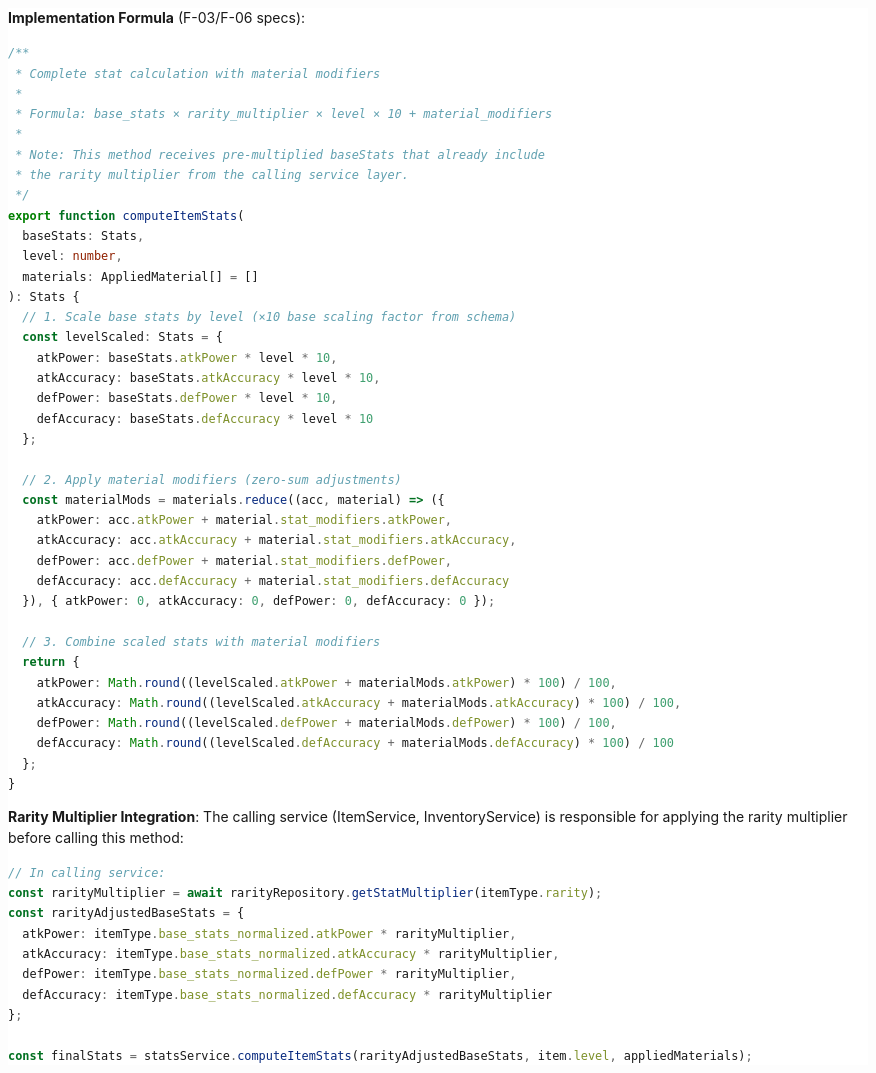**Implementation Formula** (F-03/F-06 specs):
```typescript
/**
 * Complete stat calculation with material modifiers
 *
 * Formula: base_stats × rarity_multiplier × level × 10 + material_modifiers
 *
 * Note: This method receives pre-multiplied baseStats that already include
 * the rarity multiplier from the calling service layer.
 */
export function computeItemStats(
  baseStats: Stats,
  level: number,
  materials: AppliedMaterial[] = []
): Stats {
  // 1. Scale base stats by level (×10 base scaling factor from schema)
  const levelScaled: Stats = {
    atkPower: baseStats.atkPower * level * 10,
    atkAccuracy: baseStats.atkAccuracy * level * 10,
    defPower: baseStats.defPower * level * 10,
    defAccuracy: baseStats.defAccuracy * level * 10
  };

  // 2. Apply material modifiers (zero-sum adjustments)
  const materialMods = materials.reduce((acc, material) => ({
    atkPower: acc.atkPower + material.stat_modifiers.atkPower,
    atkAccuracy: acc.atkAccuracy + material.stat_modifiers.atkAccuracy,
    defPower: acc.defPower + material.stat_modifiers.defPower,
    defAccuracy: acc.defAccuracy + material.stat_modifiers.defAccuracy
  }), { atkPower: 0, atkAccuracy: 0, defPower: 0, defAccuracy: 0 });

  // 3. Combine scaled stats with material modifiers
  return {
    atkPower: Math.round((levelScaled.atkPower + materialMods.atkPower) * 100) / 100,
    atkAccuracy: Math.round((levelScaled.atkAccuracy + materialMods.atkAccuracy) * 100) / 100,
    defPower: Math.round((levelScaled.defPower + materialMods.defPower) * 100) / 100,
    defAccuracy: Math.round((levelScaled.defAccuracy + materialMods.defAccuracy) * 100) / 100
  };
}
```

**Rarity Multiplier Integration**:
The calling service (ItemService, InventoryService) is responsible for applying the rarity multiplier before calling this method:

```typescript
// In calling service:
const rarityMultiplier = await rarityRepository.getStatMultiplier(itemType.rarity);
const rarityAdjustedBaseStats = {
  atkPower: itemType.base_stats_normalized.atkPower * rarityMultiplier,
  atkAccuracy: itemType.base_stats_normalized.atkAccuracy * rarityMultiplier,
  defPower: itemType.base_stats_normalized.defPower * rarityMultiplier,
  defAccuracy: itemType.base_stats_normalized.defAccuracy * rarityMultiplier
};

const finalStats = statsService.computeItemStats(rarityAdjustedBaseStats, item.level, appliedMaterials);
```
